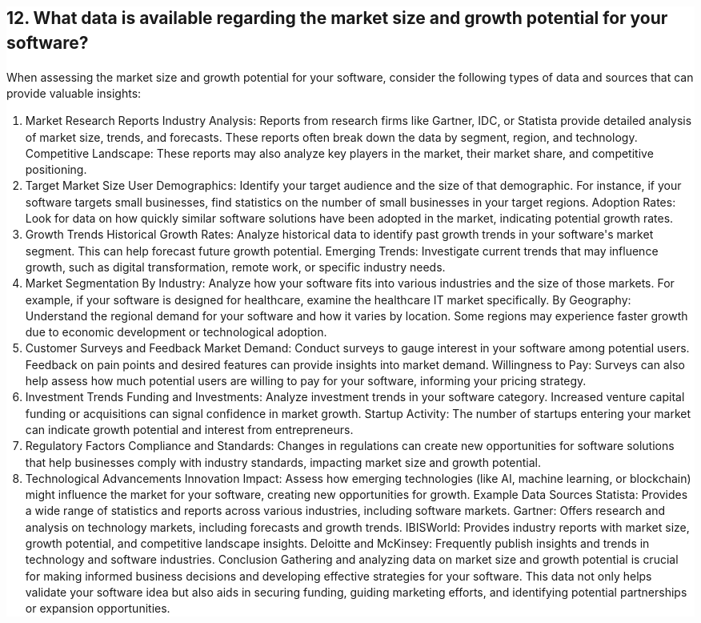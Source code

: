 ## 12. What data is available regarding the market size and growth potential for your software?
When assessing the market size and growth potential for your software, consider the following types of data and sources that can provide valuable insights:

1. Market Research Reports
Industry Analysis: Reports from research firms like Gartner, IDC, or Statista provide detailed analysis of market size, trends, and forecasts. These reports often break down the data by segment, region, and technology.
Competitive Landscape: These reports may also analyze key players in the market, their market share, and competitive positioning.
2. Target Market Size
User Demographics: Identify your target audience and the size of that demographic. For instance, if your software targets small businesses, find statistics on the number of small businesses in your target regions.
Adoption Rates: Look for data on how quickly similar software solutions have been adopted in the market, indicating potential growth rates.
3. Growth Trends
Historical Growth Rates: Analyze historical data to identify past growth trends in your software's market segment. This can help forecast future growth potential.
Emerging Trends: Investigate current trends that may influence growth, such as digital transformation, remote work, or specific industry needs.
4. Market Segmentation
By Industry: Analyze how your software fits into various industries and the size of those markets. For example, if your software is designed for healthcare, examine the healthcare IT market specifically.
By Geography: Understand the regional demand for your software and how it varies by location. Some regions may experience faster growth due to economic development or technological adoption.
5. Customer Surveys and Feedback
Market Demand: Conduct surveys to gauge interest in your software among potential users. Feedback on pain points and desired features can provide insights into market demand.
Willingness to Pay: Surveys can also help assess how much potential users are willing to pay for your software, informing your pricing strategy.
6. Investment Trends
Funding and Investments: Analyze investment trends in your software category. Increased venture capital funding or acquisitions can signal confidence in market growth.
Startup Activity: The number of startups entering your market can indicate growth potential and interest from entrepreneurs.
7. Regulatory Factors
Compliance and Standards: Changes in regulations can create new opportunities for software solutions that help businesses comply with industry standards, impacting market size and growth potential.
8. Technological Advancements
Innovation Impact: Assess how emerging technologies (like AI, machine learning, or blockchain) might influence the market for your software, creating new opportunities for growth.
Example Data Sources
Statista: Provides a wide range of statistics and reports across various industries, including software markets.
Gartner: Offers research and analysis on technology markets, including forecasts and growth trends.
IBISWorld: Provides industry reports with market size, growth potential, and competitive landscape insights.
Deloitte and McKinsey: Frequently publish insights and trends in technology and software industries.
Conclusion
Gathering and analyzing data on market size and growth potential is crucial for making informed business decisions and developing effective strategies for your software. This data not only helps validate your software idea but also aids in securing funding, guiding marketing efforts, and identifying potential partnerships or expansion opportunities.
